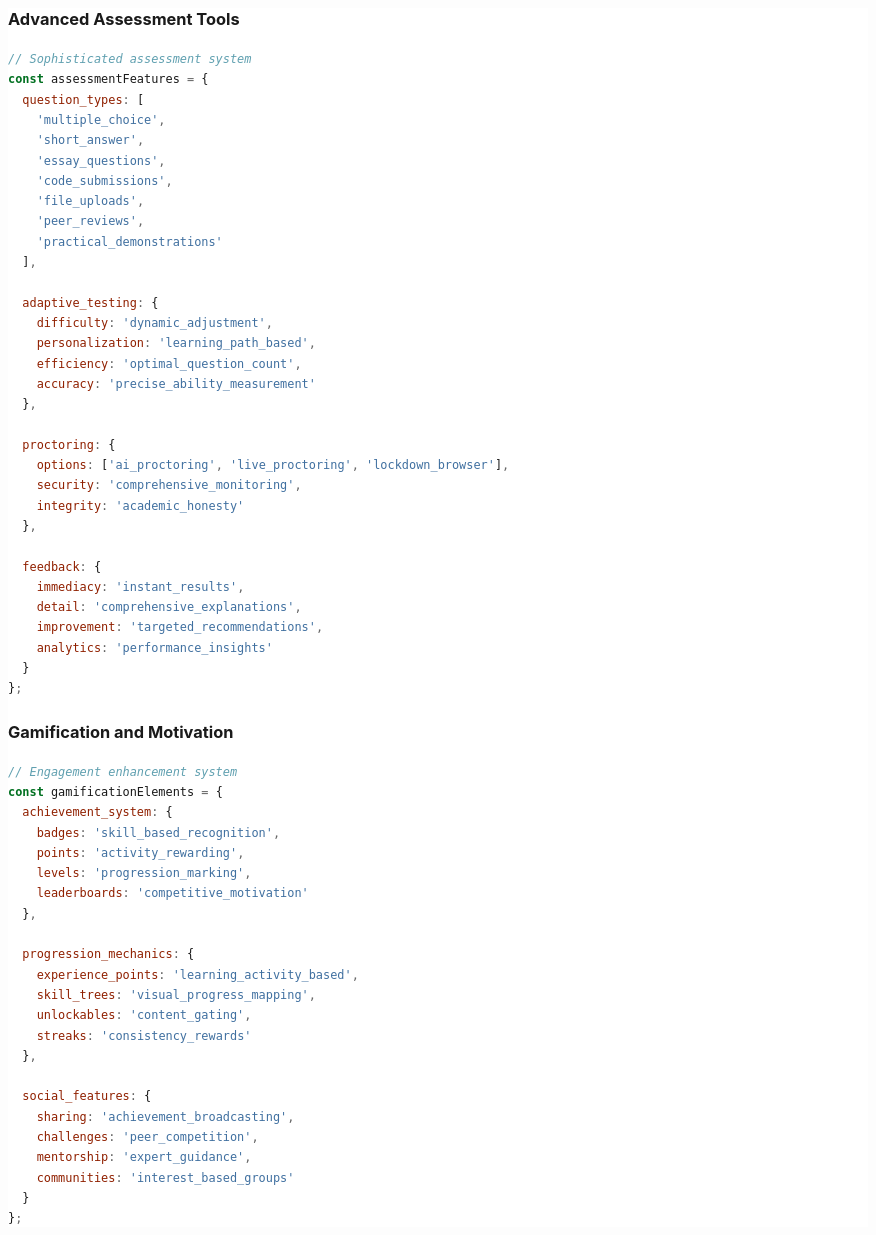 ### Advanced Assessment Tools

```javascript
// Sophisticated assessment system
const assessmentFeatures = {
  question_types: [
    'multiple_choice',
    'short_answer',
    'essay_questions',
    'code_submissions',
    'file_uploads',
    'peer_reviews',
    'practical_demonstrations'
  ],
  
  adaptive_testing: {
    difficulty: 'dynamic_adjustment',
    personalization: 'learning_path_based',
    efficiency: 'optimal_question_count',
    accuracy: 'precise_ability_measurement'
  },
  
  proctoring: {
    options: ['ai_proctoring', 'live_proctoring', 'lockdown_browser'],
    security: 'comprehensive_monitoring',
    integrity: 'academic_honesty'
  },
  
  feedback: {
    immediacy: 'instant_results',
    detail: 'comprehensive_explanations',
    improvement: 'targeted_recommendations',
    analytics: 'performance_insights'
  }
};
```

### Gamification and Motivation

```javascript
// Engagement enhancement system
const gamificationElements = {
  achievement_system: {
    badges: 'skill_based_recognition',
    points: 'activity_rewarding',
    levels: 'progression_marking',
    leaderboards: 'competitive_motivation'
  },
  
  progression_mechanics: {
    experience_points: 'learning_activity_based',
    skill_trees: 'visual_progress_mapping',
    unlockables: 'content_gating',
    streaks: 'consistency_rewards'
  },
  
  social_features: {
    sharing: 'achievement_broadcasting',
    challenges: 'peer_competition',
    mentorship: 'expert_guidance',
    communities: 'interest_based_groups'
  }
};
```
